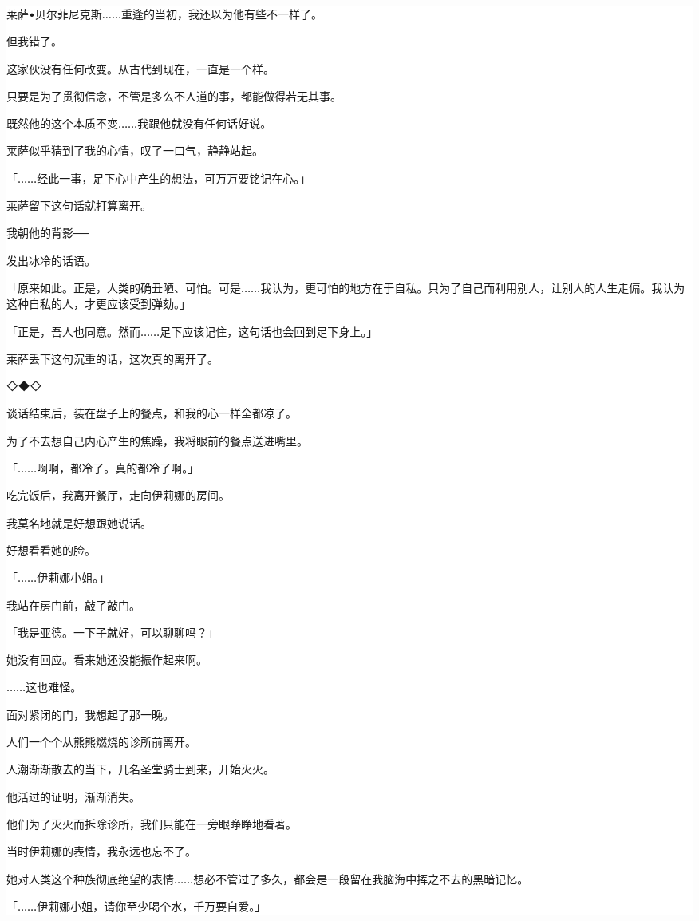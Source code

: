 莱萨•贝尔菲尼克斯……重逢的当初，我还以为他有些不一样了。

但我错了。

这家伙没有任何改变。从古代到现在，一直是一个样。

只要是为了贯彻信念，不管是多么不人道的事，都能做得若无其事。

既然他的这个本质不变……我跟他就没有任何话好说。

莱萨似乎猜到了我的心情，叹了一口气，静静站起。

「……经此一事，足下心中产生的想法，可万万要铭记在心。」

莱萨留下这句话就打算离开。

我朝他的背影──

发出冰冷的话语。

「原来如此。正是，人类的确丑陋、可怕。可是……我认为，更可怕的地方在于自私。只为了自己而利用别人，让别人的人生走偏。我认为这种自私的人，才更应该受到弹劾。」

「正是，吾人也同意。然而……足下应该记住，这句话也会回到足下身上。」

莱萨丢下这句沉重的话，这次真的离开了。

◇◆◇

谈话结束后，装在盘子上的餐点，和我的心一样全都凉了。

为了不去想自己内心产生的焦躁，我将眼前的餐点送进嘴里。

「……啊啊，都冷了。真的都冷了啊。」

吃完饭后，我离开餐厅，走向伊莉娜的房间。

我莫名地就是好想跟她说话。

好想看看她的脸。

「……伊莉娜小姐。」

我站在房门前，敲了敲门。

「我是亚德。一下子就好，可以聊聊吗？」

她没有回应。看来她还没能振作起来啊。

……这也难怪。

面对紧闭的门，我想起了那一晚。

人们一个个从熊熊燃烧的诊所前离开。

人潮渐渐散去的当下，几名圣堂骑士到来，开始灭火。

他活过的证明，渐渐消失。

他们为了灭火而拆除诊所，我们只能在一旁眼睁睁地看著。

当时伊莉娜的表情，我永远也忘不了。

她对人类这个种族彻底绝望的表情……想必不管过了多久，都会是一段留在我脑海中挥之不去的黑暗记忆。

「……伊莉娜小姐，请你至少喝个水，千万要自爱。」

